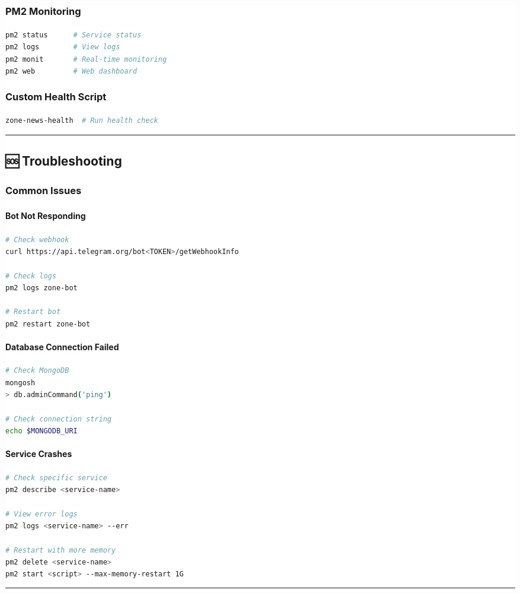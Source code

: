 ### PM2 Monitoring
```bash
pm2 status      # Service status
pm2 logs        # View logs
pm2 monit       # Real-time monitoring
pm2 web         # Web dashboard
```

### Custom Health Script
```bash
zone-news-health  # Run health check
```

---

## 🆘 Troubleshooting

### Common Issues

#### Bot Not Responding
```bash
# Check webhook
curl https://api.telegram.org/bot<TOKEN>/getWebhookInfo

# Check logs
pm2 logs zone-bot

# Restart bot
pm2 restart zone-bot
```

#### Database Connection Failed
```bash
# Check MongoDB
mongosh
> db.adminCommand('ping')

# Check connection string
echo $MONGODB_URI
```

#### Service Crashes
```bash
# Check specific service
pm2 describe <service-name>

# View error logs
pm2 logs <service-name> --err

# Restart with more memory
pm2 delete <service-name>
pm2 start <script> --max-memory-restart 1G
```

---